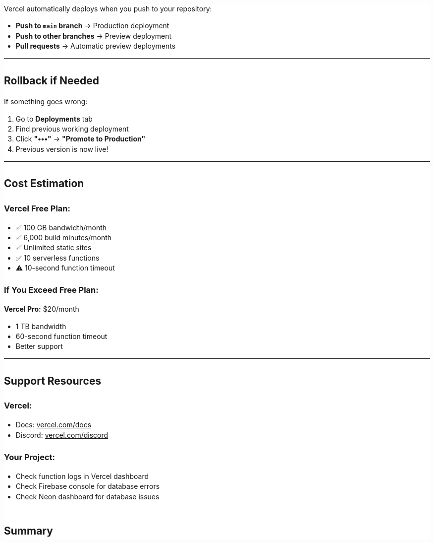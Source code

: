 Vercel automatically deploys when you push to your repository:

- **Push to `main` branch** → Production deployment
- **Push to other branches** → Preview deployment
- **Pull requests** → Automatic preview deployments

---

## Rollback if Needed

If something goes wrong:

1. Go to **Deployments** tab
2. Find previous working deployment
3. Click **"•••"** → **"Promote to Production"**
4. Previous version is now live!

---

## Cost Estimation

### Vercel Free Plan:
- ✅ 100 GB bandwidth/month
- ✅ 6,000 build minutes/month
- ✅ Unlimited static sites
- ✅ 10 serverless functions
- ⚠️ 10-second function timeout

### If You Exceed Free Plan:
**Vercel Pro:** $20/month
- 1 TB bandwidth
- 60-second function timeout
- Better support

---

## Support Resources

### Vercel:
- Docs: [vercel.com/docs](https://vercel.com/docs)
- Discord: [vercel.com/discord](https://vercel.com/discord)

### Your Project:
- Check function logs in Vercel dashboard
- Check Firebase console for database errors
- Check Neon dashboard for database issues

---

## Summary
